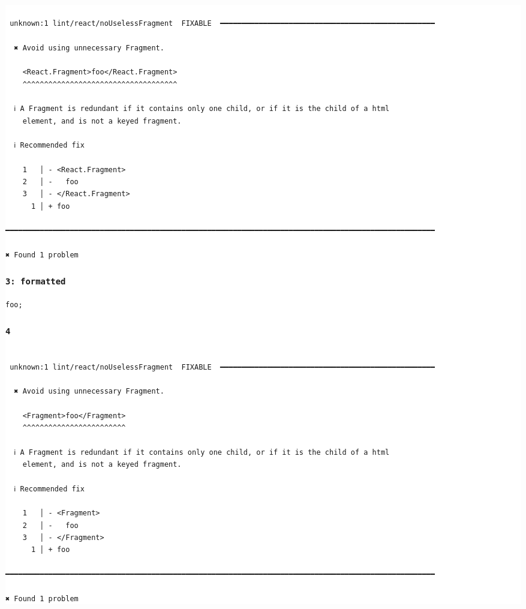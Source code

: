 ```

 unknown:1 lint/react/noUselessFragment  FIXABLE  ━━━━━━━━━━━━━━━━━━━━━━━━━━━━━━━━━━━━━━━━━━━━━━━━━━

  ✖ Avoid using unnecessary Fragment.

    <React.Fragment>foo</React.Fragment>
    ^^^^^^^^^^^^^^^^^^^^^^^^^^^^^^^^^^^^

  ℹ A Fragment is redundant if it contains only one child, or if it is the child of a html
    element, and is not a keyed fragment.

  ℹ Recommended fix

    1   │ - <React.Fragment>
    2   │ -   foo
    3   │ - </React.Fragment>
      1 │ + foo

━━━━━━━━━━━━━━━━━━━━━━━━━━━━━━━━━━━━━━━━━━━━━━━━━━━━━━━━━━━━━━━━━━━━━━━━━━━━━━━━━━━━━━━━━━━━━━━━━━━━

✖ Found 1 problem

```

### `3: formatted`

```
foo;

```

### `4`

```

 unknown:1 lint/react/noUselessFragment  FIXABLE  ━━━━━━━━━━━━━━━━━━━━━━━━━━━━━━━━━━━━━━━━━━━━━━━━━━

  ✖ Avoid using unnecessary Fragment.

    <Fragment>foo</Fragment>
    ^^^^^^^^^^^^^^^^^^^^^^^^

  ℹ A Fragment is redundant if it contains only one child, or if it is the child of a html
    element, and is not a keyed fragment.

  ℹ Recommended fix

    1   │ - <Fragment>
    2   │ -   foo
    3   │ - </Fragment>
      1 │ + foo

━━━━━━━━━━━━━━━━━━━━━━━━━━━━━━━━━━━━━━━━━━━━━━━━━━━━━━━━━━━━━━━━━━━━━━━━━━━━━━━━━━━━━━━━━━━━━━━━━━━━

✖ Found 1 problem

```
